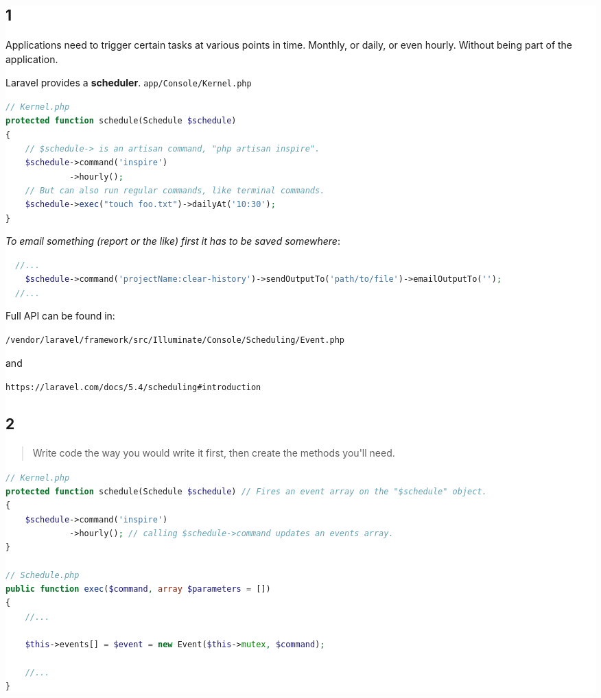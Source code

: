 ## 1

Applications need to trigger certain tasks at various points in time. Monthly, or daily, or even hourly.  Without being part of the application.

Laravel provides a **scheduler**. `app/Console/Kernel.php`

```php
// Kernel.php
protected function schedule(Schedule $schedule)
{
    // $schedule-> is an artisan command, "php artisan inspire".
    $schedule->command('inspire')
             ->hourly();
    // But can also run regular commands, like terminal commands.
    $schedule->exec("touch foo.txt")->dailyAt('10:30');
}
```

_To email something (report or the like) first it has to be saved somewhere_:

```php
  //...
    $schedule->command('projectName:clear-history')->sendOutputTo('path/to/file')->emailOutputTo('');
  //...
```


Full API can be found in:

 `/vendor/laravel/framework/src/Illuminate/Console/Scheduling/Event.php`

and

`https://laravel.com/docs/5.4/scheduling#introduction`

## 2

> Write code the way you would write it first, then create the methods you'll need.


```php
// Kernel.php
protected function schedule(Schedule $schedule) // Fires an event array on the "$schedule" object.
{
    $schedule->command('inspire')
             ->hourly(); // calling $schedule->command updates an events array.
}

// Schedule.php
public function exec($command, array $parameters = [])
{
    //...

    $this->events[] = $event = new Event($this->mutex, $command);

    //...
}
```
